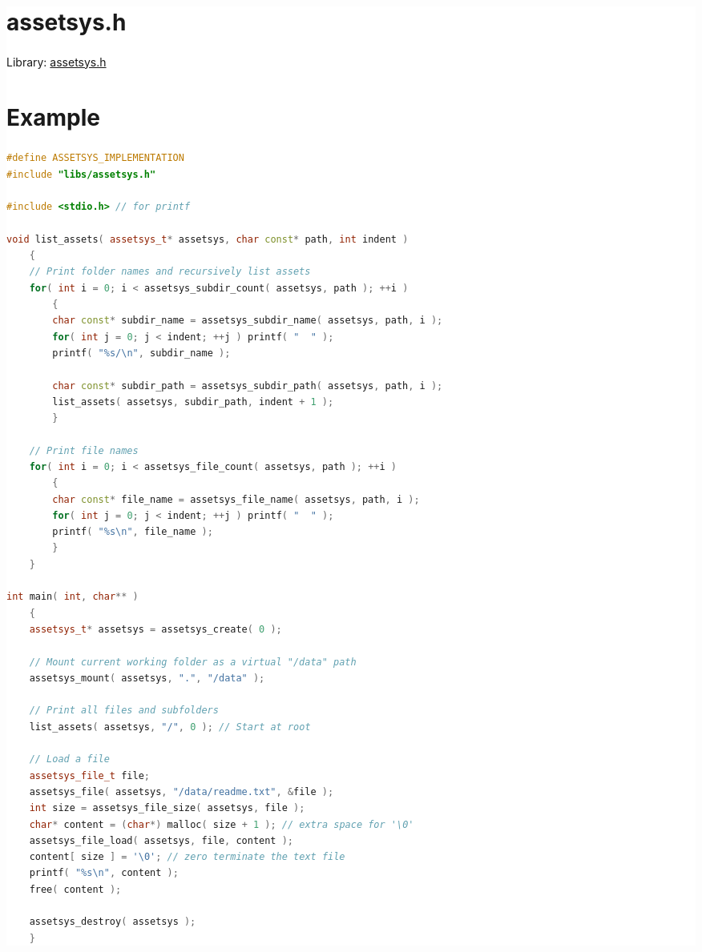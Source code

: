 assetsys.h
==========

Library: [assetsys.h](../assetsys.h)


Example
=======

```cpp
#define ASSETSYS_IMPLEMENTATION
#include "libs/assetsys.h"                                                                                                                                                           

#include <stdio.h> // for printf

void list_assets( assetsys_t* assetsys, char const* path, int indent )
	{
	// Print folder names and recursively list assets
	for( int i = 0; i < assetsys_subdir_count( assetsys, path ); ++i )
		{
		char const* subdir_name = assetsys_subdir_name( assetsys, path, i );
		for( int j = 0; j < indent; ++j ) printf( "  " );
		printf( "%s/\n", subdir_name );

		char const* subdir_path = assetsys_subdir_path( assetsys, path, i );
		list_assets( assetsys, subdir_path, indent + 1 );
		}

	// Print file names
	for( int i = 0; i < assetsys_file_count( assetsys, path ); ++i )
		{
		char const* file_name = assetsys_file_name( assetsys, path, i );
		for( int j = 0; j < indent; ++j ) printf( "  " );
		printf( "%s\n", file_name );
		}
	}

int main( int, char** )
	{
	assetsys_t* assetsys = assetsys_create( 0 );

	// Mount current working folder as a virtual "/data" path
	assetsys_mount( assetsys, ".", "/data" );

	// Print all files and subfolders
	list_assets( assetsys, "/", 0 ); // Start at root 

	// Load a file
	assetsys_file_t file;
	assetsys_file( assetsys, "/data/readme.txt", &file );
	int size = assetsys_file_size( assetsys, file );
	char* content = (char*) malloc( size + 1 ); // extra space for '\0'
	assetsys_file_load( assetsys, file, content );
	content[ size ] = '\0'; // zero terminate the text file
	printf( "%s\n", content );
	free( content );

	assetsys_destroy( assetsys );
	}
```
